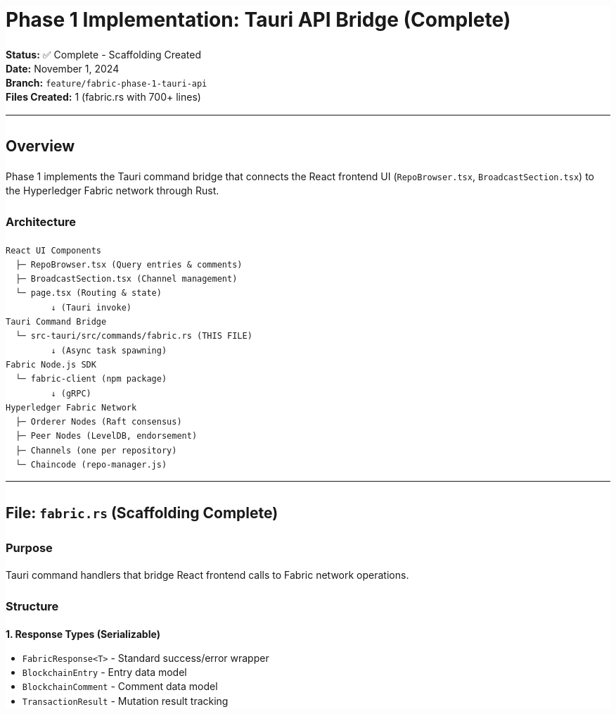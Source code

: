 # Phase 1 Implementation: Tauri API Bridge (Complete)

**Status:** ✅ Complete - Scaffolding Created  
**Date:** November 1, 2024  
**Branch:** `feature/fabric-phase-1-tauri-api`  
**Files Created:** 1 (fabric.rs with 700+ lines)

---

## Overview

Phase 1 implements the Tauri command bridge that connects the React frontend UI (`RepoBrowser.tsx`, `BroadcastSection.tsx`) to the Hyperledger Fabric network through Rust.

### Architecture

```
React UI Components
  ├─ RepoBrowser.tsx (Query entries & comments)
  ├─ BroadcastSection.tsx (Channel management)
  └─ page.tsx (Routing & state)
         ↓ (Tauri invoke)
Tauri Command Bridge
  └─ src-tauri/src/commands/fabric.rs (THIS FILE)
         ↓ (Async task spawning)
Fabric Node.js SDK
  └─ fabric-client (npm package)
         ↓ (gRPC)
Hyperledger Fabric Network
  ├─ Orderer Nodes (Raft consensus)
  ├─ Peer Nodes (LevelDB, endorsement)
  ├─ Channels (one per repository)
  └─ Chaincode (repo-manager.js)
```

---

## File: `fabric.rs` (Scaffolding Complete)

### Purpose

Tauri command handlers that bridge React frontend calls to Fabric network operations.

### Structure

**1. Response Types (Serializable)**
- `FabricResponse<T>` - Standard success/error wrapper
- `BlockchainEntry` - Entry data model
- `BlockchainComment` - Comment data model
- `TransactionResult` - Mutation result tracking
